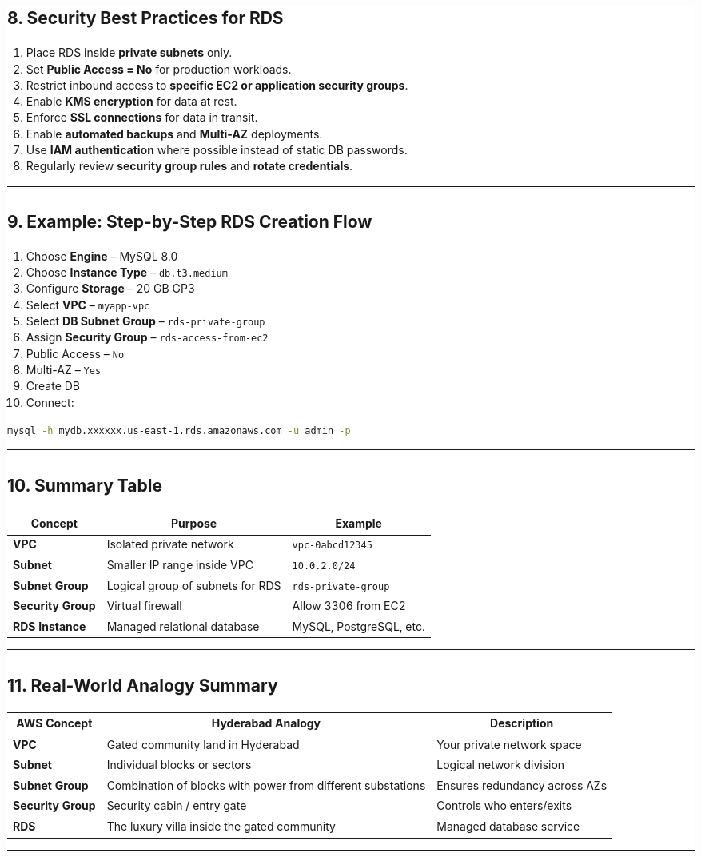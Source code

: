 ## 8. Security Best Practices for RDS

1. Place RDS inside **private subnets** only.
2. Set **Public Access = No** for production workloads.
3. Restrict inbound access to **specific EC2 or application security groups**.
4. Enable **KMS encryption** for data at rest.
5. Enforce **SSL connections** for data in transit.
6. Enable **automated backups** and **Multi-AZ** deployments.
7. Use **IAM authentication** where possible instead of static DB passwords.
8. Regularly review **security group rules** and **rotate credentials**.

---

## 9. Example: Step-by-Step RDS Creation Flow

1. Choose **Engine** – MySQL 8.0
2. Choose **Instance Type** – `db.t3.medium`
3. Configure **Storage** – 20 GB GP3
4. Select **VPC** – `myapp-vpc`
5. Select **DB Subnet Group** – `rds-private-group`
6. Assign **Security Group** – `rds-access-from-ec2`
7. Public Access – `No`
8. Multi-AZ – `Yes`
9. Create DB
10. Connect:
   ```bash
   mysql -h mydb.xxxxxx.us-east-1.rds.amazonaws.com -u admin -p
   ```

---

## 10. Summary Table

| Concept | Purpose | Example |
|----------|----------|---------|
| **VPC** | Isolated private network | `vpc-0abcd12345` |
| **Subnet** | Smaller IP range inside VPC | `10.0.2.0/24` |
| **Subnet Group** | Logical group of subnets for RDS | `rds-private-group` |
| **Security Group** | Virtual firewall | Allow 3306 from EC2 |
| **RDS Instance** | Managed relational database | MySQL, PostgreSQL, etc. |

---

## 11. Real-World Analogy Summary

| AWS Concept | Hyderabad Analogy | Description |
|--------------|------------------|--------------|
| **VPC** | Gated community land in Hyderabad | Your private network space |
| **Subnet** | Individual blocks or sectors | Logical network division |
| **Subnet Group** | Combination of blocks with power from different substations | Ensures redundancy across AZs |
| **Security Group** | Security cabin / entry gate | Controls who enters/exits |
| **RDS** | The luxury villa inside the gated community | Managed database service |

---